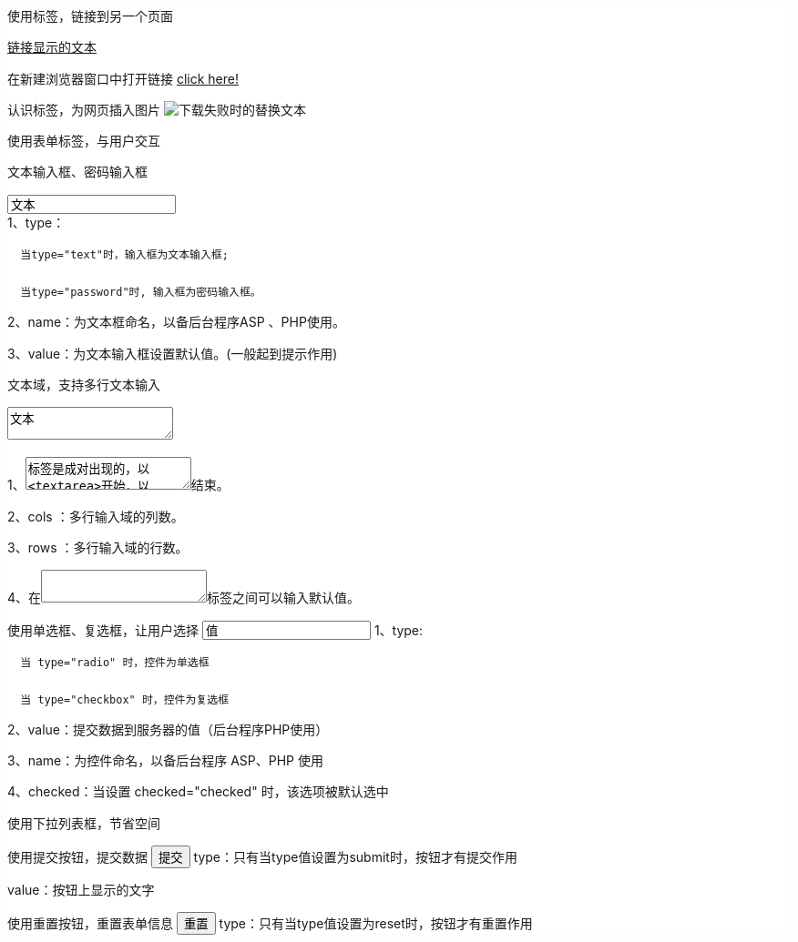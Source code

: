    使用<a>标签，链接到另一个页面
   
   <a  href="目标网址"  title="鼠标滑过显示的文本">链接显示的文本</a>
   
   在新建浏览器窗口中打开链接
   <a href="目标网址" target="_blank">click here!</a>
   
   认识<img>标签，为网页插入图片
   <img src="图片地址" alt="下载失败时的替换文本" title = "提示文本">
   
   使用表单标签，与用户交互
   <form   method="传送方式"   action="服务器文件">
   
   文本输入框、密码输入框
   <form>
      <input type="text/password" name="名称" value="文本" />
   </form>
   1、type：
   
      当type="text"时，输入框为文本输入框;
   
      当type="password"时, 输入框为密码输入框。
   
   2、name：为文本框命名，以备后台程序ASP 、PHP使用。
   
   3、value：为文本输入框设置默认值。(一般起到提示作用)
   
   文本域，支持多行文本输入
   <textarea  rows="行数" cols="列数">文本</textarea>
   1、<textarea>标签是成对出现的，以<textarea>开始，以</textarea>结束。
   
   2、cols ：多行输入域的列数。
   
   3、rows ：多行输入域的行数。
   
   4、在<textarea></textarea>标签之间可以输入默认值。
   
   使用单选框、复选框，让用户选择
   <input   type="radio/checkbox"   value="值"    name="名称"   checked="checked"/>
   1、type:
   
      当 type="radio" 时，控件为单选框
   
      当 type="checkbox" 时，控件为复选框
   
   2、value：提交数据到服务器的值（后台程序PHP使用）
   
   3、name：为控件命名，以备后台程序 ASP、PHP 使用
   
   4、checked：当设置 checked="checked" 时，该选项被默认选中
   
   使用下拉列表框，节省空间
   
   使用提交按钮，提交数据
   <input   type="submit"   value="提交">
   type：只有当type值设置为submit时，按钮才有提交作用
   
   value：按钮上显示的文字
   
   使用重置按钮，重置表单信息
   <input type="reset" value="重置">
   type：只有当type值设置为reset时，按钮才有重置作用
   